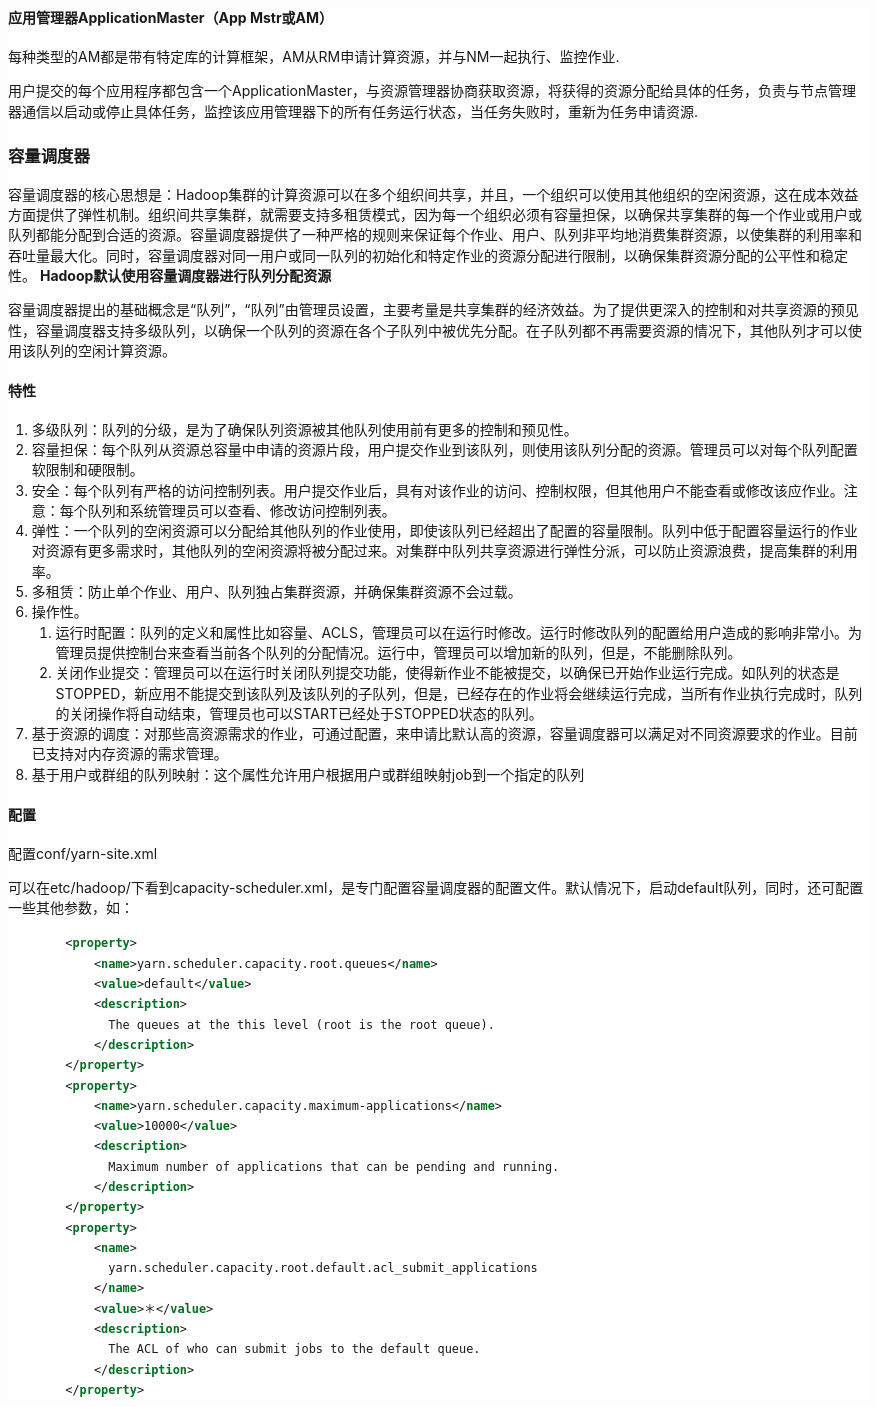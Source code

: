 ####  应用管理器ApplicationMaster（App Mstr或AM）

每种类型的AM都是带有特定库的计算框架，AM从RM申请计算资源，并与NM一起执行、监控作业.

用户提交的每个应用程序都包含一个ApplicationMaster，与资源管理器协商获取资源，将获得的资源分配给具体的任务，负责与节点管理器通信以启动或停止具体任务，监控该应用管理器下的所有任务运行状态，当任务失败时，重新为任务申请资源.

### 容量调度器

容量调度器的核心思想是：Hadoop集群的计算资源可以在多个组织间共享，并且，一个组织可以使用其他组织的空闲资源，这在成本效益方面提供了弹性机制。组织间共享集群，就需要支持多租赁模式，因为每一个组织必须有容量担保，以确保共享集群的每一个作业或用户或队列都能分配到合适的资源。容量调度器提供了一种严格的规则来保证每个作业、用户、队列非平均地消费集群资源，以使集群的利用率和吞吐量最大化。同时，容量调度器对同一用户或同一队列的初始化和特定作业的资源分配进行限制，以确保集群资源分配的公平性和稳定性。 **Hadoop默认使用容量调度器进行队列分配资源**

容量调度器提出的基础概念是“队列”，“队列”由管理员设置，主要考量是共享集群的经济效益。为了提供更深入的控制和对共享资源的预见性，容量调度器支持多级队列，以确保一个队列的资源在各个子队列中被优先分配。在子队列都不再需要资源的情况下，其他队列才可以使用该队列的空闲计算资源。

#### 特性

1. 多级队列：队列的分级，是为了确保队列资源被其他队列使用前有更多的控制和预见性。
2. 容量担保：每个队列从资源总容量中申请的资源片段，用户提交作业到该队列，则使用该队列分配的资源。管理员可以对每个队列配置软限制和硬限制。
3. 安全：每个队列有严格的访问控制列表。用户提交作业后，具有对该作业的访问、控制权限，但其他用户不能查看或修改该应作业。注意：每个队列和系统管理员可以查看、修改访问控制列表。
4. 弹性：一个队列的空闲资源可以分配给其他队列的作业使用，即使该队列已经超出了配置的容量限制。队列中低于配置容量运行的作业对资源有更多需求时，其他队列的空闲资源将被分配过来。对集群中队列共享资源进行弹性分派，可以防止资源浪费，提高集群的利用率。
5. 多租赁：防止单个作业、用户、队列独占集群资源，并确保集群资源不会过载。
6. 操作性。
   1. 运行时配置：队列的定义和属性比如容量、ACLS，管理员可以在运行时修改。运行时修改队列的配置给用户造成的影响非常小。为管理员提供控制台来查看当前各个队列的分配情况。运行中，管理员可以增加新的队列，但是，不能删除队列。
   2. 关闭作业提交：管理员可以在运行时关闭队列提交功能，使得新作业不能被提交，以确保已开始作业运行完成。如队列的状态是STOPPED，新应用不能提交到该队列及该队列的子队列，但是，已经存在的作业将会继续运行完成，当所有作业执行完成时，队列的关闭操作将自动结束，管理员也可以START已经处于STOPPED状态的队列。
7. 基于资源的调度：对那些高资源需求的作业，可通过配置，来申请比默认高的资源，容量调度器可以满足对不同资源要求的作业。目前已支持对内存资源的需求管理。
8. 基于用户或群组的队列映射：这个属性允许用户根据用户或群组映射job到一个指定的队列

#### 配置

配置conf/yarn-site.xml

可以在etc/hadoop/下看到capacity-scheduler.xml，是专门配置容量调度器的配置文件。默认情况下，启动default队列，同时，还可配置一些其他参数，如：

```xml
        <property>
            <name>yarn.scheduler.capacity.root.queues</name>
            <value>default</value>
            <description>
              The queues at the this level (root is the root queue).
            </description>
        </property>
        <property>
            <name>yarn.scheduler.capacity.maximum-applications</name>
            <value>10000</value>
            <description>
              Maximum number of applications that can be pending and running.
            </description>
        </property>
        <property>
            <name>
              yarn.scheduler.capacity.root.default.acl_submit_applications
            </name>
            <value>＊</value>
            <description>
              The ACL of who can submit jobs to the default queue.
            </description>
        </property>
```
